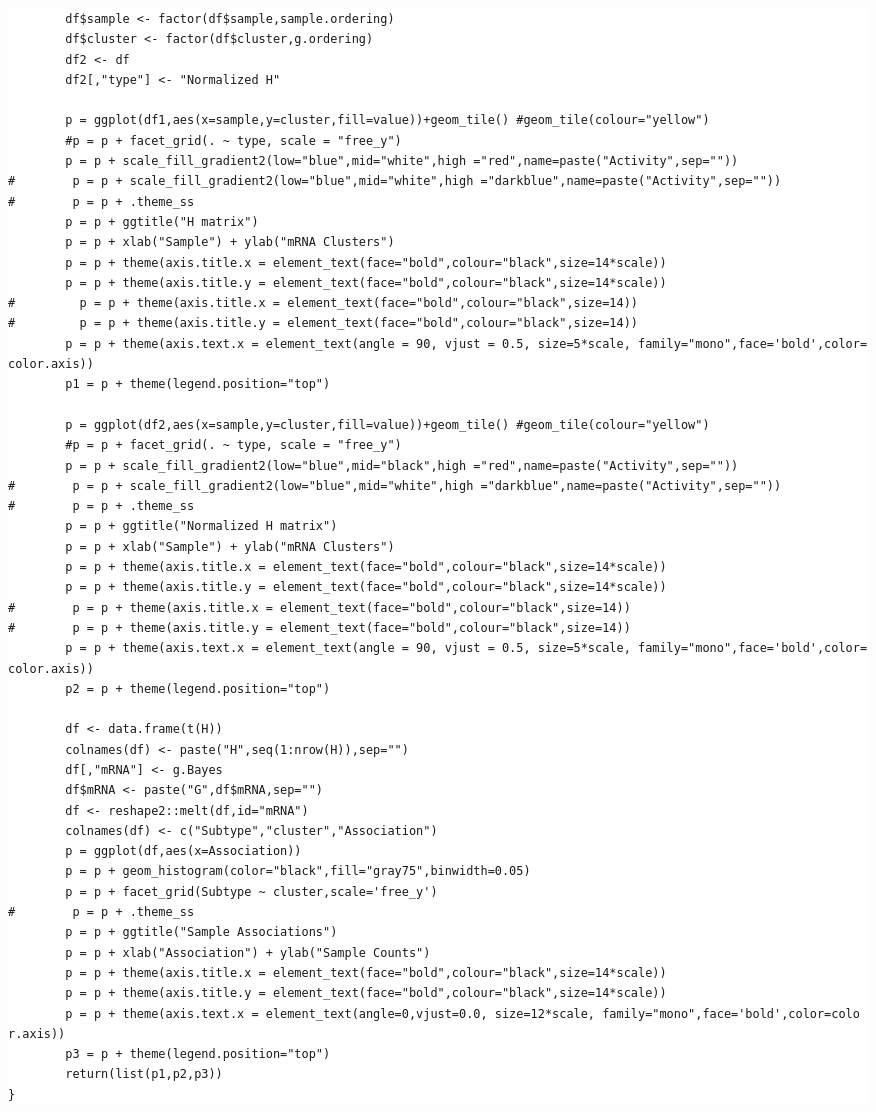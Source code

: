 ``` {.r}
        df$sample <- factor(df$sample,sample.ordering)
        df$cluster <- factor(df$cluster,g.ordering)
        df2 <- df
        df2[,"type"] <- "Normalized H"

        p = ggplot(df1,aes(x=sample,y=cluster,fill=value))+geom_tile() #geom_tile(colour="yellow")
        #p = p + facet_grid(. ~ type, scale = "free_y")
        p = p + scale_fill_gradient2(low="blue",mid="white",high ="red",name=paste("Activity",sep=""))
#        p = p + scale_fill_gradient2(low="blue",mid="white",high ="darkblue",name=paste("Activity",sep=""))
#        p = p + .theme_ss
        p = p + ggtitle("H matrix")
        p = p + xlab("Sample") + ylab("mRNA Clusters")
        p = p + theme(axis.title.x = element_text(face="bold",colour="black",size=14*scale))
        p = p + theme(axis.title.y = element_text(face="bold",colour="black",size=14*scale))
#         p = p + theme(axis.title.x = element_text(face="bold",colour="black",size=14))
#         p = p + theme(axis.title.y = element_text(face="bold",colour="black",size=14))
        p = p + theme(axis.text.x = element_text(angle = 90, vjust = 0.5, size=5*scale, family="mono",face='bold',color=color.axis))
        p1 = p + theme(legend.position="top")

        p = ggplot(df2,aes(x=sample,y=cluster,fill=value))+geom_tile() #geom_tile(colour="yellow")
        #p = p + facet_grid(. ~ type, scale = "free_y")
        p = p + scale_fill_gradient2(low="blue",mid="black",high ="red",name=paste("Activity",sep=""))
#        p = p + scale_fill_gradient2(low="blue",mid="white",high ="darkblue",name=paste("Activity",sep=""))
#        p = p + .theme_ss
        p = p + ggtitle("Normalized H matrix")
        p = p + xlab("Sample") + ylab("mRNA Clusters")
        p = p + theme(axis.title.x = element_text(face="bold",colour="black",size=14*scale))
        p = p + theme(axis.title.y = element_text(face="bold",colour="black",size=14*scale))
#        p = p + theme(axis.title.x = element_text(face="bold",colour="black",size=14))
#        p = p + theme(axis.title.y = element_text(face="bold",colour="black",size=14))
        p = p + theme(axis.text.x = element_text(angle = 90, vjust = 0.5, size=5*scale, family="mono",face='bold',color=color.axis))
        p2 = p + theme(legend.position="top")

        df <- data.frame(t(H))
        colnames(df) <- paste("H",seq(1:nrow(H)),sep="")
        df[,"mRNA"] <- g.Bayes
        df$mRNA <- paste("G",df$mRNA,sep="")
        df <- reshape2::melt(df,id="mRNA")
        colnames(df) <- c("Subtype","cluster","Association")
        p = ggplot(df,aes(x=Association)) 
        p = p + geom_histogram(color="black",fill="gray75",binwidth=0.05) 
        p = p + facet_grid(Subtype ~ cluster,scale='free_y')
#        p = p + .theme_ss
        p = p + ggtitle("Sample Associations")
        p = p + xlab("Association") + ylab("Sample Counts")
        p = p + theme(axis.title.x = element_text(face="bold",colour="black",size=14*scale))
        p = p + theme(axis.title.y = element_text(face="bold",colour="black",size=14*scale))
        p = p + theme(axis.text.x = element_text(angle=0,vjust=0.0, size=12*scale, family="mono",face='bold',color=color.axis))
        p3 = p + theme(legend.position="top")
        return(list(p1,p2,p3))
}
```
